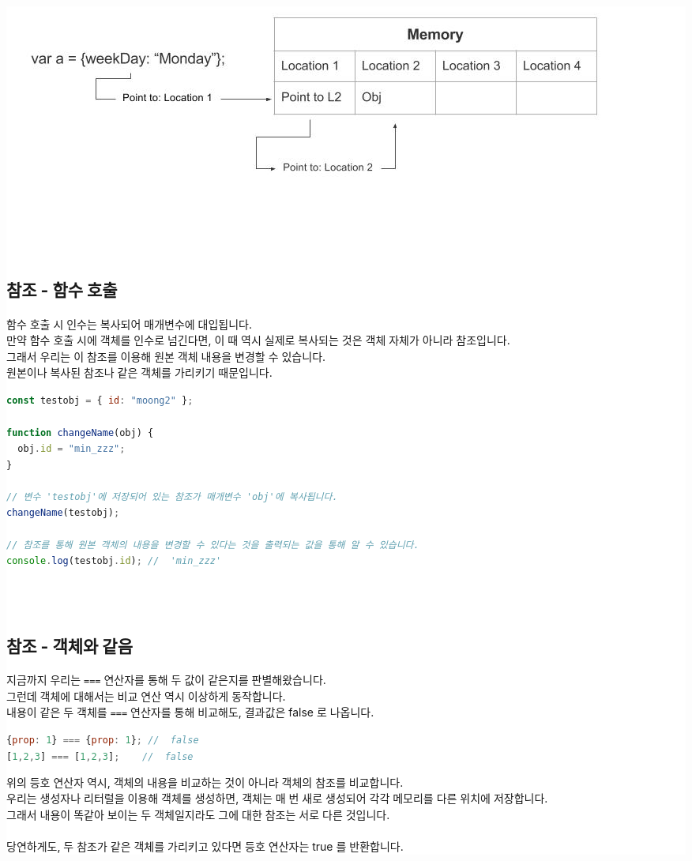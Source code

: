 <img src="./../image/reference.jpg">

<br/><br/>

## 참조 - 함수 호출

함수 호출 시 인수는 복사되어 매개변수에 대입됩니다.<br/>
만약 함수 호출 시에 객체를 인수로 넘긴다면, 이 때 역시 실제로 복사되는 것은 객체 자체가 아니라 참조입니다.<br/>
그래서 우리는 이 참조를 이용해 원본 객체 내용을 변경할 수 있습니다.<br/>
원본이나 복사된 참조나 같은 객체를 가리키기 때문입니다.<br/>

```js
const testobj = { id: "moong2" };

function changeName(obj) {
  obj.id = "min_zzz";
}

// 변수 'testobj'에 저장되어 있는 참조가 매개변수 'obj'에 복사됩니다.
changeName(testobj);

// 참조를 통해 원본 객체의 내용을 변경할 수 있다는 것을 출력되는 값을 통해 알 수 있습니다.
console.log(testobj.id); //  'min_zzz'
```

<br/><br/>

## 참조 - 객체와 같음

지금까지 우리는 `===` 연산자를 통해 두 값이 같은지를 판별해왔습니다.<br/>
그런데 객체에 대해서는 비교 연산 역시 이상하게 동작합니다.<br/>
내용이 같은 두 객체를 `===` 연산자를 통해 비교해도, 결과값은 false 로 나옵니다.<br/>

```js
{prop: 1} === {prop: 1}; //  false
[1,2,3] === [1,2,3];    //  false
```

위의 등호 연산자 역시, 객체의 내용을 비교하는 것이 아니라 객체의 참조를 비교합니다.<br/>
우리는 생성자나 리터럴을 이용해 객체를 생성하면, 객체는 매 번 새로 생성되어 각각 메모리를 다른 위치에 저장합니다.<br/>
그래서 내용이 똑같아 보이는 두 객체일지라도 그에 대한 참조는 서로 다른 것입니다.<br/>
<br/>
당연하게도, 두 참조가 같은 객체를 가리키고 있다면 등호 연산자는 true 를 반환합니다.<br/>
